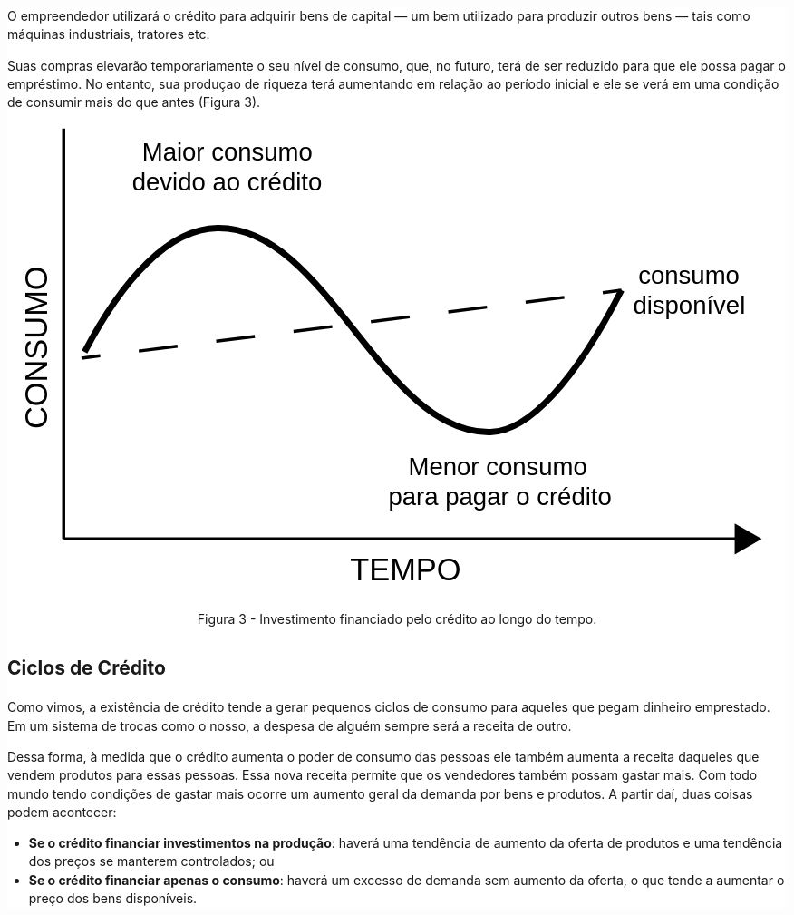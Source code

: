 O empreendedor utilizará o crédito para adquirir bens de capital — um bem utilizado para produzir outros bens — tais como máquinas industriais, tratores etc.

Suas compras elevarão temporariamente o seu nível de consumo, que, no futuro, terá de ser reduzido para que ele possa pagar o empréstimo. No entanto, sua produçao de riqueza terá aumentando em relação ao período inicial e ele se verá em uma condição de consumir mais do que antes (Figura 3).

<div style="text-align:center">
<svg class="svg-vertical-limit" enable-background="new 0 0 250 150" version="1.1" viewBox="0 0 250 150" xml:space="preserve" xmlns="http://www.w3.org/2000/svg">
<style type="text/css">
	.stwhite{fill:none;stroke:#000000;stroke-miterlimit:10;}
	.st1{font-family:'Arial';}
	.st2{font-size:10px;}
	.st3{fill:none;stroke:#000000;stroke-miterlimit:10;stroke-dasharray:12.5032,12.5032;}
	.st4{font-size:8px;}
	.st5{fill:none;stroke:#000000;stroke-width:2;stroke-miterlimit:10;}
</style>
	<line class="stwhite" x1="18.1" x2="18.1" y1="1.4" y2="132.9"/>
			<line class="stwhite" x1="234.8" x2="18.1" y1="132.9" y2="132.9"/>
				<polygon points="233.3 128 242 132.9 233.3 137.9"/>
	<text class="st1 st2" transform="matrix(0 -1 1 0 12.702 97.695)">CONSUMO</text>
	<text class="st1 st2" transform="translate(109.94 146.33)">TEMPO</text>
			<line class="stwhite" x1="23.8" x2="29.8" y1="75" y2="74.2"/>
			<line class="st3" x1="42.2" x2="184.8" y1="72.7" y2="54.7"/>
			<line class="stwhite" x1="191" x2="197" y1="54" y2="53.2"/>
	<text transform="translate(202.39 51.145)"><tspan class="st1 st4" x="0" y="0">consumo</tspan><tspan class="st1 st4" x="-1.7" y="9.6">disponível</tspan></text>
	<text transform="translate(43.233 11.578)"><tspan class="st1 st4" x="0" y="0">Maior consumo</tspan><tspan class="st1 st4" x="-3.2" y="9.6">devido ao crédito</tspan></text>
	<text transform="translate(128.64 112.43)"><tspan class="st1 st4" x="0" y="0">Menor consumo</tspan><tspan class="st1 st4" x="-6.4" y="9.6">para pagar o crédito</tspan></text>
	<path class="st5" d="M24.8,73C37,49.6,51.9,33.5,67.4,33.3c35.3-0.6,52.7,66.3,87.6,65.4c12.4-0.3,27.3-16.7,42-45.5"/>
</svg>
</div>

<p class="legenda" style="text-align:center;">Figura 3 - Investimento financiado pelo crédito ao longo do tempo.</p>

## Ciclos de Crédito

Como vimos, a existência de crédito tende a gerar pequenos ciclos de consumo para aqueles que pegam dinheiro emprestado. Em um sistema de trocas como o nosso, a despesa de alguém sempre será a receita de outro.

Dessa forma, à medida que o crédito aumenta o poder de consumo das pessoas ele também aumenta a receita daqueles que vendem produtos para essas pessoas. Essa nova receita permite que os vendedores também possam gastar mais. Com todo mundo tendo condições de gastar mais ocorre um aumento geral da demanda por bens e produtos. A partir daí, duas coisas podem acontecer:

- **Se o crédito financiar investimentos na produção**: haverá uma tendência de aumento da oferta de produtos e uma tendência dos preços se manterem controlados; ou
- **Se o crédito financiar apenas o consumo**: haverá um excesso de demanda sem aumento da oferta, o que tende a aumentar o preço dos bens disponíveis.
